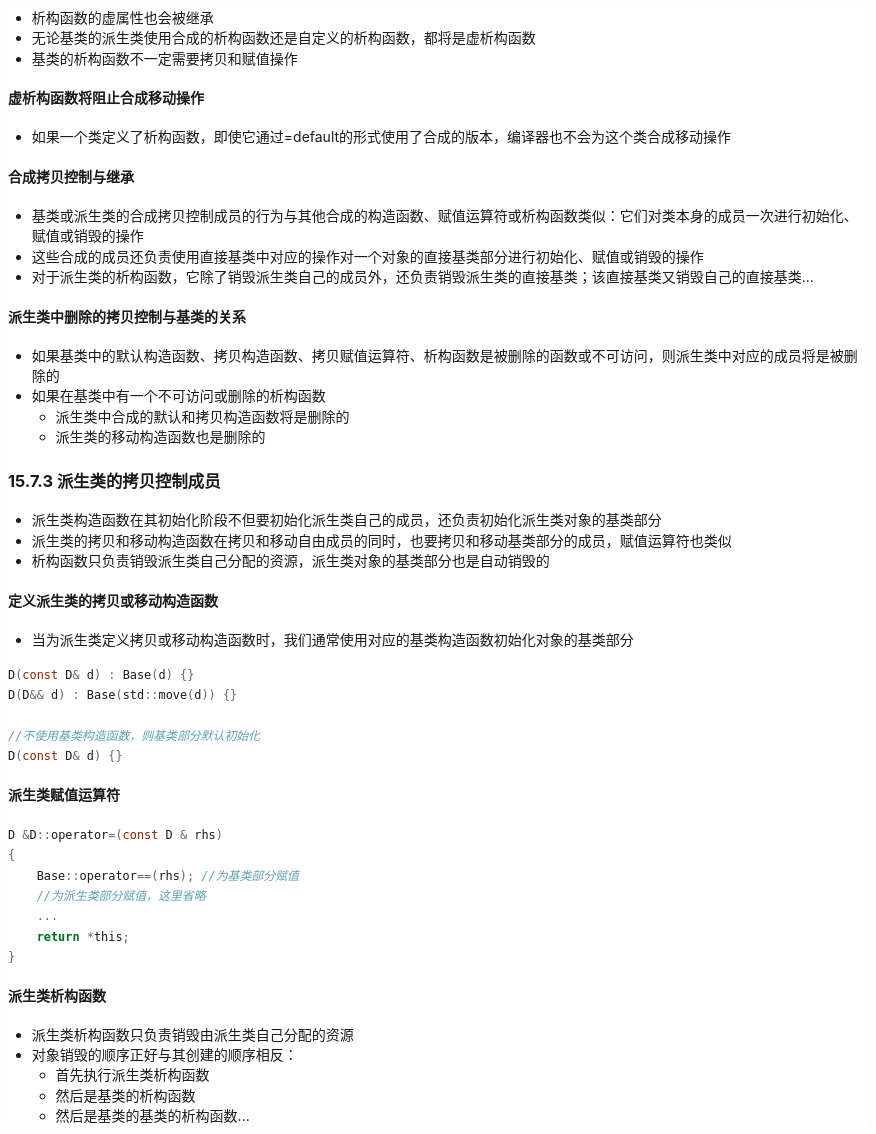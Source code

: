 -   析构函数的虚属性也会被继承
-   无论基类的派生类使用合成的析构函数还是自定义的析构函数，都将是虚析构函数
-   基类的析构函数不一定需要拷贝和赋值操作

#### 虚析构函数将阻止合成移动操作

-   如果一个类定义了析构函数，即使它通过=default的形式使用了合成的版本，编译器也不会为这个类合成移动操作

#### 合成拷贝控制与继承

-   基类或派生类的合成拷贝控制成员的行为与其他合成的构造函数、赋值运算符或析构函数类似：它们对类本身的成员一次进行初始化、赋值或销毁的操作
-   这些合成的成员还负责使用直接基类中对应的操作对一个对象的直接基类部分进行初始化、赋值或销毁的操作
-   对于派生类的析构函数，它除了销毁派生类自己的成员外，还负责销毁派生类的直接基类；该直接基类又销毁自己的直接基类...

#### 派生类中删除的拷贝控制与基类的关系

-   如果基类中的默认构造函数、拷贝构造函数、拷贝赋值运算符、析构函数是被删除的函数或不可访问，则派生类中对应的成员将是被删除的
-   如果在基类中有一个不可访问或删除的析构函数
    -   派生类中合成的默认和拷贝构造函数将是删除的
    -   派生类的移动构造函数也是删除的

### 15.7.3 派生类的拷贝控制成员

-   派生类构造函数在其初始化阶段不但要初始化派生类自己的成员，还负责初始化派生类对象的基类部分
-   派生类的拷贝和移动构造函数在拷贝和移动自由成员的同时，也要拷贝和移动基类部分的成员，赋值运算符也类似
-   析构函数只负责销毁派生类自己分配的资源，派生类对象的基类部分也是自动销毁的

#### 定义派生类的拷贝或移动构造函数

-   当为派生类定义拷贝或移动构造函数时，我们通常使用对应的基类构造函数初始化对象的基类部分

```c
D(const D& d) : Base(d) {}
D(D&& d) : Base(std::move(d)) {}

//不使用基类构造函数，则基类部分默认初始化
D(const D& d) {}
```

#### 派生类赋值运算符

```c
D &D::operator=(const D & rhs)
{
    Base::operator==(rhs); //为基类部分赋值
    //为派生类部分赋值，这里省略
    ...
    return *this;
}
```

#### 派生类析构函数

-   派生类析构函数只负责销毁由派生类自己分配的资源
-   对象销毁的顺序正好与其创建的顺序相反：
    -   首先执行派生类析构函数
    -   然后是基类的析构函数
    -   然后是基类的基类的析构函数...
